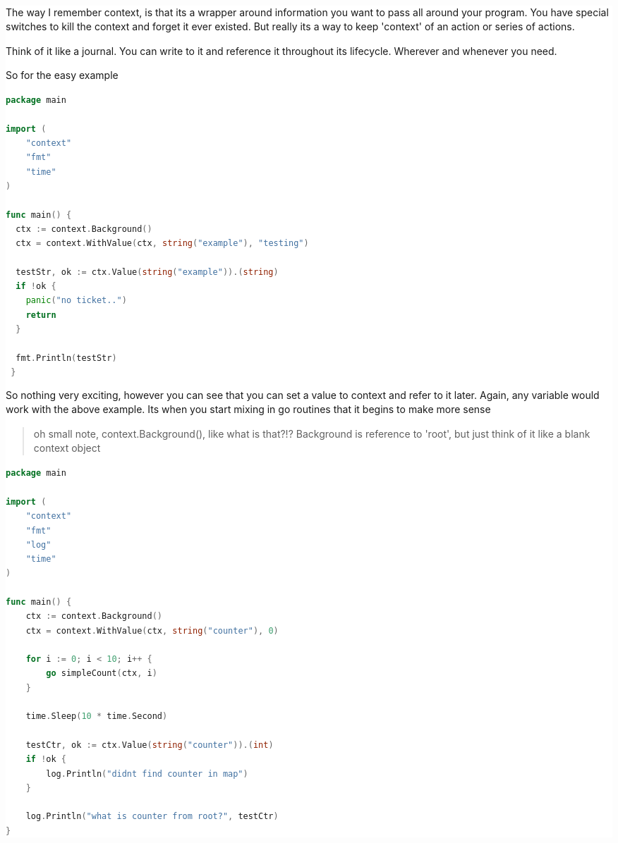 The way I remember context, is that its a wrapper around information you want to pass all around your program. You have special switches to kill the context and forget it ever existed. But really its a way to keep 'context' of an action or series of actions. 

Think of it like a journal. You can write to it and reference it throughout its lifecycle. Wherever and whenever you need.

So for the easy example

```go
package main

import (
	"context"
	"fmt"
	"time"
)

func main() {
  ctx := context.Background()
  ctx = context.WithValue(ctx, string("example"), "testing")

  testStr, ok := ctx.Value(string("example")).(string)
  if !ok {
    panic("no ticket..")
    return
  }

  fmt.Println(testStr)
 }
```

So nothing very exciting, however you can see that you can set a value to context and refer to it later. Again, any variable would work with the above example. Its when you start mixing in go routines that it begins to make more sense

> oh small note, context.Background(), like what is that?!? Background is reference to 'root', but just think of it like a blank context object 

```go
package main

import (
	"context"
	"fmt"
	"log"
	"time"
)

func main() {
	ctx := context.Background()
	ctx = context.WithValue(ctx, string("counter"), 0)

	for i := 0; i < 10; i++ {
		go simpleCount(ctx, i)
	}

	time.Sleep(10 * time.Second)

	testCtr, ok := ctx.Value(string("counter")).(int)
	if !ok {
		log.Println("didnt find counter in map")
	}

	log.Println("what is counter from root?", testCtr)
}

```